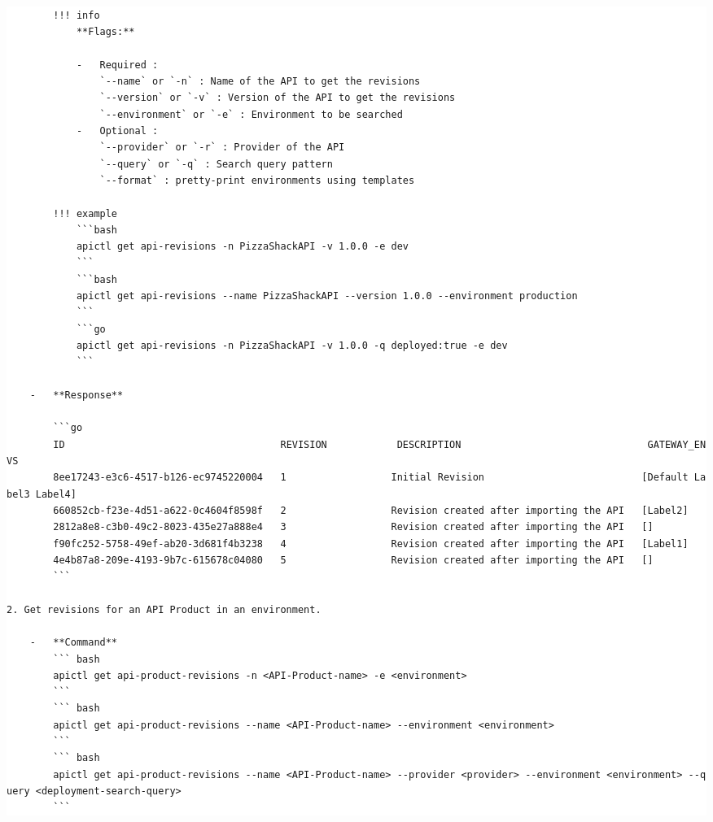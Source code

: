             !!! info
                **Flags:**  
                
                -   Required :  
                    `--name` or `-n` : Name of the API to get the revisions  
                    `--version` or `-v` : Version of the API to get the revisions  
                    `--environment` or `-e` : Environment to be searched  
                -   Optional :  
                    `--provider` or `-r` : Provider of the API  
                    `--query` or `-q` : Search query pattern  
                    `--format` : pretty-print environments using templates

            !!! example
                ```bash
                apictl get api-revisions -n PizzaShackAPI -v 1.0.0 -e dev 
                ```
                ```bash
                apictl get api-revisions --name PizzaShackAPI --version 1.0.0 --environment production
                ```    
                ```go
                apictl get api-revisions -n PizzaShackAPI -v 1.0.0 -q deployed:true -e dev 
                ```  

        -   **Response**

            ```go
            ID                                     REVISION            DESCRIPTION                                GATEWAY_ENVS
            8ee17243-e3c6-4517-b126-ec9745220004   1                  Initial Revision                           [Default Label3 Label4]
            660852cb-f23e-4d51-a622-0c4604f8598f   2                  Revision created after importing the API   [Label2]
            2812a8e8-c3b0-49c2-8023-435e27a888e4   3                  Revision created after importing the API   []
            f90fc252-5758-49ef-ab20-3d681f4b3238   4                  Revision created after importing the API   [Label1]
            4e4b87a8-209e-4193-9b7c-615678c04080   5                  Revision created after importing the API   []
            ```
            
    2. Get revisions for an API Product in an environment.

        -   **Command**
            ``` bash
            apictl get api-product-revisions -n <API-Product-name> -e <environment> 
            ```
            ``` bash
            apictl get api-product-revisions --name <API-Product-name> --environment <environment>
            ```
            ``` bash
            apictl get api-product-revisions --name <API-Product-name> --provider <provider> --environment <environment> --query <deployment-search-query>
            ```
